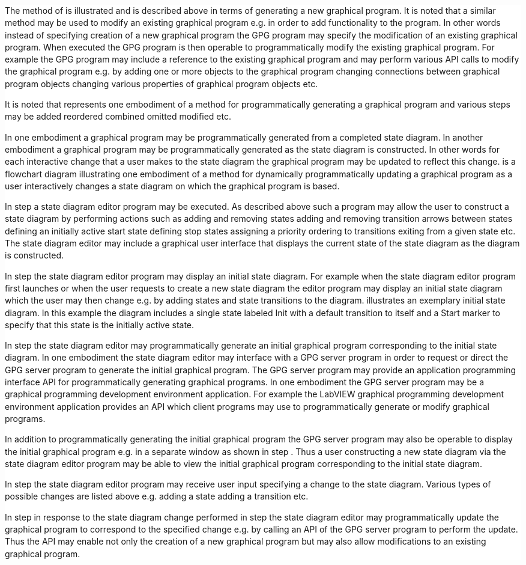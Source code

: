 The method of is illustrated and is described above in terms of generating a new graphical program. It is noted that a similar method may be used to modify an existing graphical program e.g. in order to add functionality to the program. In other words instead of specifying creation of a new graphical program the GPG program may specify the modification of an existing graphical program. When executed the GPG program is then operable to programmatically modify the existing graphical program. For example the GPG program may include a reference to the existing graphical program and may perform various API calls to modify the graphical program e.g. by adding one or more objects to the graphical program changing connections between graphical program objects changing various properties of graphical program objects etc.

It is noted that represents one embodiment of a method for programmatically generating a graphical program and various steps may be added reordered combined omitted modified etc.

In one embodiment a graphical program may be programmatically generated from a completed state diagram. In another embodiment a graphical program may be programmatically generated as the state diagram is constructed. In other words for each interactive change that a user makes to the state diagram the graphical program may be updated to reflect this change. is a flowchart diagram illustrating one embodiment of a method for dynamically programmatically updating a graphical program as a user interactively changes a state diagram on which the graphical program is based.

In step a state diagram editor program may be executed. As described above such a program may allow the user to construct a state diagram by performing actions such as adding and removing states adding and removing transition arrows between states defining an initially active start state defining stop states assigning a priority ordering to transitions exiting from a given state etc. The state diagram editor may include a graphical user interface that displays the current state of the state diagram as the diagram is constructed.

In step the state diagram editor program may display an initial state diagram. For example when the state diagram editor program first launches or when the user requests to create a new state diagram the editor program may display an initial state diagram which the user may then change e.g. by adding states and state transitions to the diagram. illustrates an exemplary initial state diagram. In this example the diagram includes a single state labeled Init with a default transition to itself and a Start marker to specify that this state is the initially active state.

In step the state diagram editor may programmatically generate an initial graphical program corresponding to the initial state diagram. In one embodiment the state diagram editor may interface with a GPG server program in order to request or direct the GPG server program to generate the initial graphical program. The GPG server program may provide an application programming interface API for programmatically generating graphical programs. In one embodiment the GPG server program may be a graphical programming development environment application. For example the LabVIEW graphical programming development environment application provides an API which client programs may use to programmatically generate or modify graphical programs.

In addition to programmatically generating the initial graphical program the GPG server program may also be operable to display the initial graphical program e.g. in a separate window as shown in step . Thus a user constructing a new state diagram via the state diagram editor program may be able to view the initial graphical program corresponding to the initial state diagram.

In step the state diagram editor program may receive user input specifying a change to the state diagram. Various types of possible changes are listed above e.g. adding a state adding a transition etc. 

In step in response to the state diagram change performed in step the state diagram editor may programmatically update the graphical program to correspond to the specified change e.g. by calling an API of the GPG server program to perform the update. Thus the API may enable not only the creation of a new graphical program but may also allow modifications to an existing graphical program.
